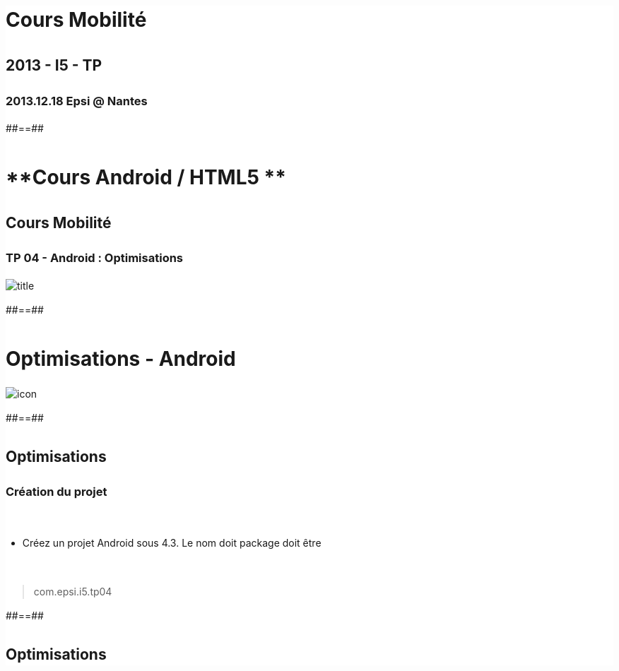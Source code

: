 <div class="first-slide"></div>

# **Cours Mobilité**

## 2013 - I5 - TP

### 2013.12.18 Epsi @ **Nantes**


##==##

<div class="title"></div>

# **Cours Android / HTML5 **

## Cours Mobilité

### TP 04 - Android : Optimisations

![title](/assets/images/Android-Developers.png)

<footer/>

##==##

<div class='transition'></div>

# Optimisations - Android

![icon](/assets/images/hierarchy_viewer_01.png)

##==##

## Optimisations

### Création du projet

<br>
 
* Créez un projet Android sous 4.3. Le nom doit package doit être 

<br>

> com.epsi.i5.tp04

<footer/>

##==##

## Optimisations
